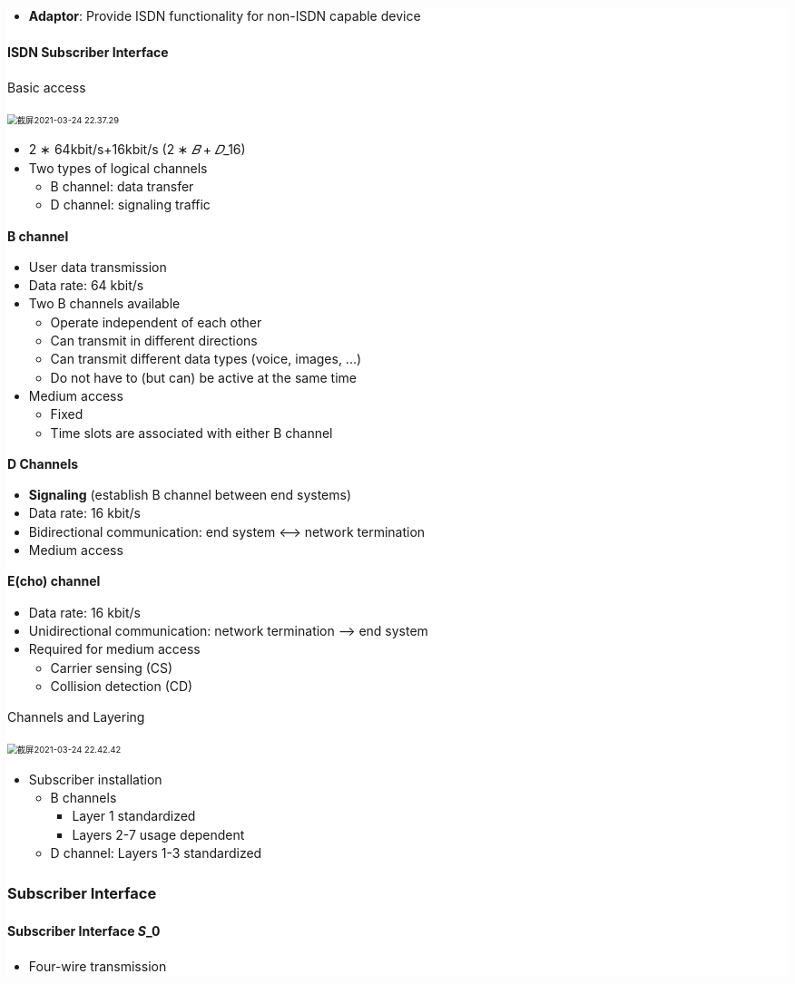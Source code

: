 - **Adaptor**: Provide ISDN functionality for non-ISDN capable device

#### ISDN Subscriber Interface

Basic access

<img src="https://raw.githubusercontent.com/EckoTan0804/upic-repo/master/uPic/截屏2021-03-24%2022.37.29.png" alt="截屏2021-03-24 22.37.29" style="zoom:67%;" />

- 2 ∗ 64kbit/s+16kbit/s ($2 ∗ 𝐵 + 𝐷\_{16}$)
- Two types of logical channels
  - B channel: data transfer
  - D channel: signaling traffic

**B channel**

- User data transmission
- Data rate: 64 kbit/s
- Two B channels available
  - Operate independent of each other
  - Can transmit in different directions
  - Can transmit different data types (voice, images, ...) 
  - Do not have to (but can) be active at the same time
- Medium access 
  - Fixed
  - Time slots are associated with either B channel

**D Channels**

- **Signaling** (establish B channel between end systems)
- Data rate: 16 kbit/s
- Bidirectional communication: end system <--> network termination
- Medium access

**E(cho) channel**

- Data rate: 16 kbit/s
- Unidirectional communication: network termination --> end system
- Required for medium access
  - Carrier sensing (CS)
  - Collision detection (CD)

Channels and Layering

<img src="https://raw.githubusercontent.com/EckoTan0804/upic-repo/master/uPic/截屏2021-03-24%2022.42.42.png" alt="截屏2021-03-24 22.42.42" style="zoom: 67%;" />

- Subscriber installation
  - B channels
    - Layer 1 standardized
    - Layers 2-7 usage dependent
  - D channel: Layers 1-3 standardized

### Subscriber Interface

#### Subscriber Interface $S\_0$

- Four-wire transmission
